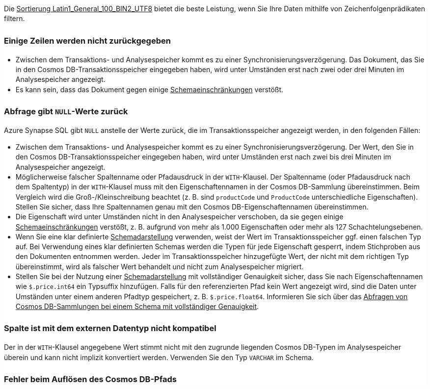 Die [Sortierung Latin1_General_100_BIN2_UTF8](best-practices-serverless-sql-pool.md#use-proper-collation-to-utilize-predicate-pushdown-for-character-columns) bietet die beste Leistung, wenn Sie Ihre Daten mithilfe von Zeichenfolgenprädikaten filtern.

### <a name="some-rows-are-not-returned"></a>Einige Zeilen werden nicht zurückgegeben

- Zwischen dem Transaktions- und Analysespeicher kommt es zu einer Synchronisierungsverzögerung. Das Dokument, das Sie in den Cosmos DB-Transaktionsspeicher eingegeben haben, wird unter Umständen erst nach zwei oder drei Minuten im Analysespeicher angezeigt.
- Es kann sein, dass das Dokument gegen einige [Schemaeinschränkungen](../../cosmos-db/analytical-store-introduction.md#schema-constraints) verstößt. 

### <a name="query-returns-null-values"></a>Abfrage gibt `NULL`-Werte zurück

Azure Synapse SQL gibt `NULL` anstelle der Werte zurück, die im Transaktionsspeicher angezeigt werden, in den folgenden Fällen:
- Zwischen dem Transaktions- und Analysespeicher kommt es zu einer Synchronisierungsverzögerung. Der Wert, den Sie in den Cosmos DB-Transaktionsspeicher eingegeben haben, wird unter Umständen erst nach zwei bis drei Minuten im Analysespeicher angezeigt.
- Möglicherweise falscher Spaltenname oder Pfadausdruck in der `WITH`-Klausel. Der Spaltenname (oder Pfadausdruck nach dem Spaltentyp) in der `WITH`-Klausel muss mit den Eigenschaftennamen in der Cosmos DB-Sammlung übereinstimmen. Beim Vergleich wird die Groß-/Kleinschreibung beachtet (z. B. sind `productCode` und `ProductCode` unterschiedliche Eigenschaften). Stellen Sie sicher, dass Ihre Spaltennamen genau mit den Cosmos DB-Eigenschaftennamen übereinstimmen.
- Die Eigenschaft wird unter Umständen nicht in den Analysespeicher verschoben, da sie gegen einige [Schemaeinschränkungen](../../cosmos-db/analytical-store-introduction.md#schema-constraints) verstößt, z. B. aufgrund von mehr als 1.000 Eigenschaften oder mehr als 127 Schachtelungsebenen.
- Wenn Sie eine klar definierte [Schemadarstellung](../../cosmos-db/analytical-store-introduction.md#schema-representation) verwenden, weist der Wert im Transaktionsspeicher ggf. einen falschen Typ auf. Bei Verwendung eines klar definierten Schemas werden die Typen für jede Eigenschaft gesperrt, indem Stichproben aus den Dokumenten entnommen werden. Jeder im Transaktionsspeicher hinzugefügte Wert, der nicht mit dem richtigen Typ übereinstimmt, wird als falscher Wert behandelt und nicht zum Analysespeicher migriert. 
- Stellen Sie bei der Nutzung einer [Schemadarstellung](../../cosmos-db/analytical-store-introduction.md#schema-representation) mit vollständiger Genauigkeit sicher, dass Sie nach Eigenschaftennamen wie `$.price.int64` ein Typsuffix hinzufügen. Falls für den referenzierten Pfad kein Wert angezeigt wird, sind die Daten unter Umständen unter einem anderen Pfadtyp gespeichert, z. B. `$.price.float64`. Informieren Sie sich über das [Abfragen von Cosmos DB-Sammlungen bei einem Schema mit vollständiger Genauigkeit](query-cosmos-db-analytical-store.md#query-items-with-full-fidelity-schema).

### <a name="column-is-not-compatible-with-external-data-type"></a>Spalte ist mit dem externen Datentyp nicht kompatibel

Der in der `WITH`-Klausel angegebene Wert stimmt nicht mit den zugrunde liegenden Cosmos DB-Typen im Analysespeicher überein und kann nicht implizit konvertiert werden. Verwenden Sie den Typ `VARCHAR` im Schema.

### <a name="resolving-cosmosdb-path-has-failed"></a>Fehler beim Auflösen des Cosmos DB-Pfads
